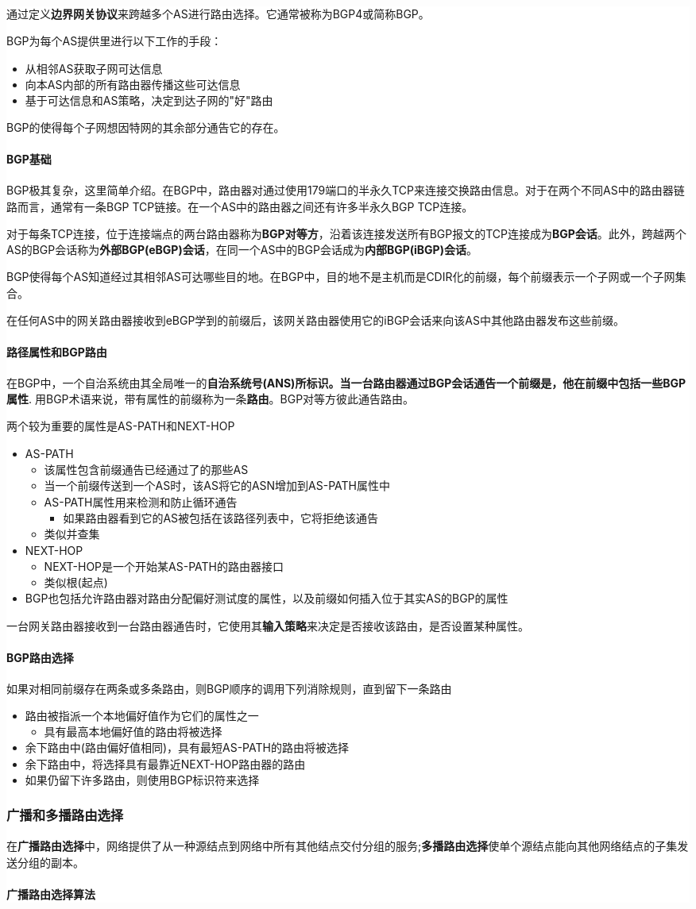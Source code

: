 通过定义**边界网关协议**来跨越多个AS进行路由选择。它通常被称为BGP4或简称BGP。

BGP为每个AS提供里进行以下工作的手段：
- 从相邻AS获取子网可达信息
- 向本AS内部的所有路由器传播这些可达信息
- 基于可达信息和AS策略，决定到达子网的"好"路由

BGP的使得每个子网想因特网的其余部分通告它的存在。


#### BGP基础

BGP极其复杂，这里简单介绍。在BGP中，路由器对通过使用179端口的半永久TCP来连接交换路由信息。对于在两个不同AS中的路由器链路而言，通常有一条BGP TCP链接。在一个AS中的路由器之间还有许多半永久BGP TCP连接。

对于每条TCP连接，位于连接端点的两台路由器称为**BGP对等方**，沿着该连接发送所有BGP报文的TCP连接成为**BGP会话**。此外，跨越两个AS的BGP会话称为**外部BGP(eBGP)会话**，在同一个AS中的BGP会话成为**内部BGP(iBGP)会话**。

BGP使得每个AS知道经过其相邻AS可达哪些目的地。在BGP中，目的地不是主机而是CDIR化的前缀，每个前缀表示一个子网或一个子网集合。

在任何AS中的网关路由器接收到eBGP学到的前缀后，该网关路由器使用它的iBGP会话来向该AS中其他路由器发布这些前缀。


#### 路径属性和BGP路由

在BGP中，一个自治系统由其全局唯一的**自治系统号(ANS)**所标识。当一台路由器通过BGP会话通告一个前缀是，他在前缀中包括一些**BGP属性**. 用BGP术语来说，带有属性的前缀称为一条**路由**。BGP对等方彼此通告路由。

两个较为重要的属性是AS-PATH和NEXT-HOP
- AS-PATH
    - 该属性包含前缀通告已经通过了的那些AS
    - 当一个前缀传送到一个AS时，该AS将它的ASN增加到AS-PATH属性中
    - AS-PATH属性用来检测和防止循环通告
        - 如果路由器看到它的AS被包括在该路径列表中，它将拒绝该通告
    - 类似并查集
- NEXT-HOP
    - NEXT-HOP是一个开始某AS-PATH的路由器接口
    - 类似根(起点)
- BGP也包括允许路由器对路由分配偏好测试度的属性，以及前缀如何插入位于其实AS的BGP的属性

一台网关路由器接收到一台路由器通告时，它使用其**输入策略**来决定是否接收该路由，是否设置某种属性。


#### BGP路由选择

如果对相同前缀存在两条或多条路由，则BGP顺序的调用下列消除规则，直到留下一条路由
- 路由被指派一个本地偏好值作为它们的属性之一
    - 具有最高本地偏好值的路由将被选择
- 余下路由中(路由偏好值相同)，具有最短AS-PATH的路由将被选择
- 余下路由中，将选择具有最靠近NEXT-HOP路由器的路由
- 如果仍留下许多路由，则使用BGP标识符来选择


### 广播和多播路由选择

在**广播路由选择**中，网络提供了从一种源结点到网络中所有其他结点交付分组的服务;**多播路由选择**使单个源结点能向其他网络结点的子集发送分组的副本。


#### 广播路由选择算法
